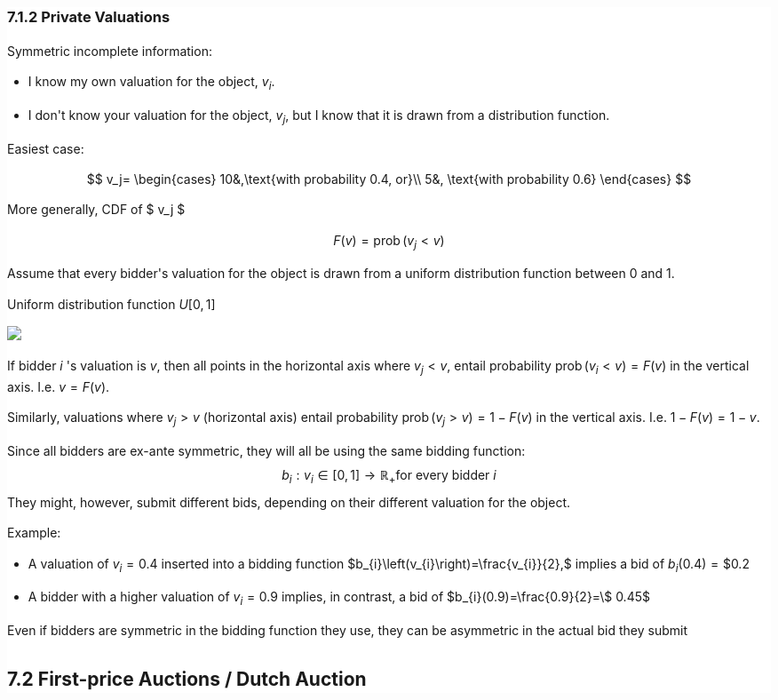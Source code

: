 ### 7.1.2 Private Valuations

Symmetric incomplete information:

- I know my own valuation for the object, $v_{i}$.

- I don't know your valuation for the object, $v_{j}$, but I know that it is drawn from a distribution function.

Easiest case:

$$
v_j=
\begin{cases}
10&,\text{with probability 0.4, or}\\
5&, \text{with probability 0.6}
\end{cases}
$$

More generally, CDF of $ v_j $

$$
F(v)=\operatorname{prob}\left(v_{j}<v\right)
$$

Assume that every bidder's valuation for the object is drawn from a uniform distribution function between 0 and 1.

Uniform distribution function $U[0,1]$

![](https://cdn.jsdelivr.net/gh/Henrry-Wu/FigBed/Figs/20200526121350.jpg)

If bidder $i$ 's valuation is $v,$ then all points in the horizontal axis where $v_{j}<v$, entail probability $\operatorname{prob}\left(v_{i}<v\right)=F(v)$ in the vertical axis. I.e. $v=F(v)$.

Similarly, valuations where $v_{j}>v$ (horizontal axis) entail probability $\operatorname{prob}\left(v_{j}>v\right)=1-F(v)$ in the vertical axis. I.e. $1-F(v)=1-v$.

Since all bidders are ex-ante symmetric, they will all be using the same bidding function:
$$
b_{i}: v_i \in [0,1] \rightarrow \mathbb{R}_{+} \text{for every bidder } i
$$
They might, however, submit different bids, depending on their different valuation for the object.

Example:

- A valuation of $v_{i}=0.4$ inserted into a bidding function $b_{i}\left(v_{i}\right)=\frac{v_{i}}{2},$ implies a bid of $b_{i}(0.4)=\$ 0.2$

- A bidder with a higher valuation of $v_{i}=0.9$ implies, in contrast, a bid of $b_{i}(0.9)=\frac{0.9}{2}=\$ 0.45$

Even if bidders are symmetric in the bidding function they use, they can be asymmetric in the actual bid they submit

## 7.2 First-price Auctions / Dutch Auction
